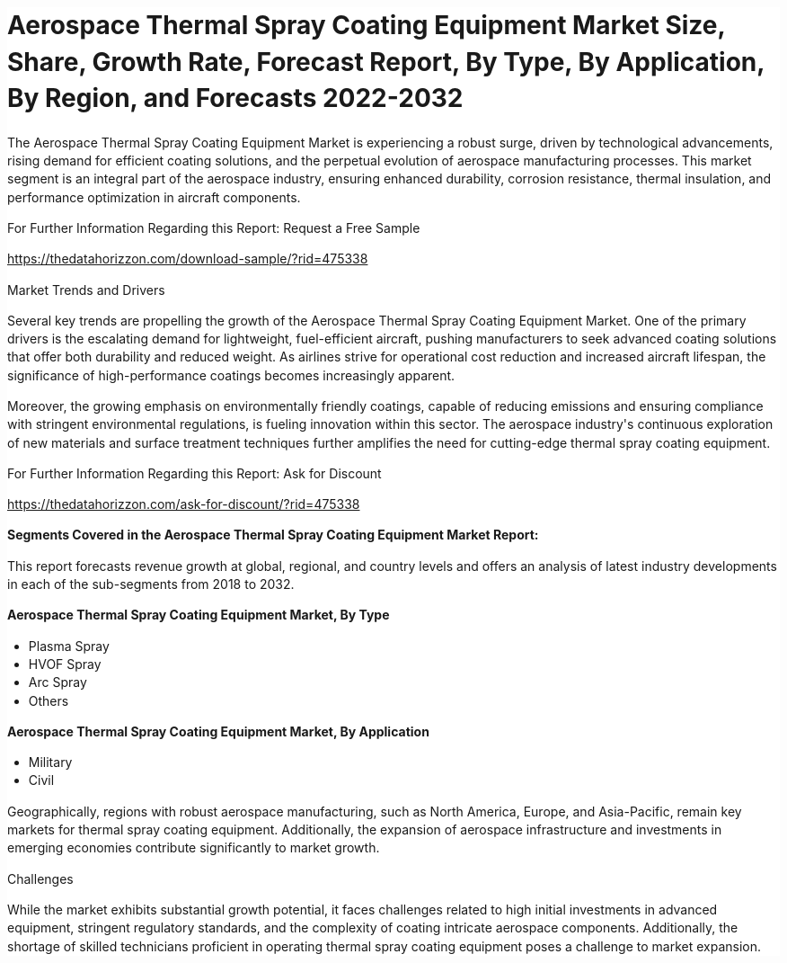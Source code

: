 ﻿# **Aerospace Thermal Spray Coating Equipment Market Size, Share, Growth Rate, Forecast Report, By Type, By Application, By Region, and Forecasts 2022-2032**

The Aerospace Thermal Spray Coating Equipment Market is experiencing a robust surge, driven by technological advancements, rising demand for efficient coating solutions, and the perpetual evolution of aerospace manufacturing processes. This market segment is an integral part of the aerospace industry, ensuring enhanced durability, corrosion resistance, thermal insulation, and performance optimization in aircraft components.

For Further Information Regarding this Report: Request a Free Sample

<https://thedatahorizzon.com/download-sample/?rid=475338>

Market Trends and Drivers

Several key trends are propelling the growth of the Aerospace Thermal Spray Coating Equipment Market. One of the primary drivers is the escalating demand for lightweight, fuel-efficient aircraft, pushing manufacturers to seek advanced coating solutions that offer both durability and reduced weight. As airlines strive for operational cost reduction and increased aircraft lifespan, the significance of high-performance coatings becomes increasingly apparent.

Moreover, the growing emphasis on environmentally friendly coatings, capable of reducing emissions and ensuring compliance with stringent environmental regulations, is fueling innovation within this sector. The aerospace industry's continuous exploration of new materials and surface treatment techniques further amplifies the need for cutting-edge thermal spray coating equipment.

For Further Information Regarding this Report: Ask for Discount

<https://thedatahorizzon.com/ask-for-discount/?rid=475338>

**Segments Covered in the Aerospace Thermal Spray Coating Equipment Market Report:**

This report forecasts revenue growth at global, regional, and country levels and offers an analysis of latest industry developments in each of the sub-segments from 2018 to 2032.

**Aerospace Thermal Spray Coating Equipment Market, By Type**

- Plasma Spray
- HVOF Spray
- Arc Spray
- Others

**Aerospace Thermal Spray Coating Equipment Market, By Application**

- Military
- Civil

Geographically, regions with robust aerospace manufacturing, such as North America, Europe, and Asia-Pacific, remain key markets for thermal spray coating equipment. Additionally, the expansion of aerospace infrastructure and investments in emerging economies contribute significantly to market growth.


Challenges

While the market exhibits substantial growth potential, it faces challenges related to high initial investments in advanced equipment, stringent regulatory standards, and the complexity of coating intricate aerospace components. Additionally, the shortage of skilled technicians proficient in operating thermal spray coating equipment poses a challenge to market expansion.
